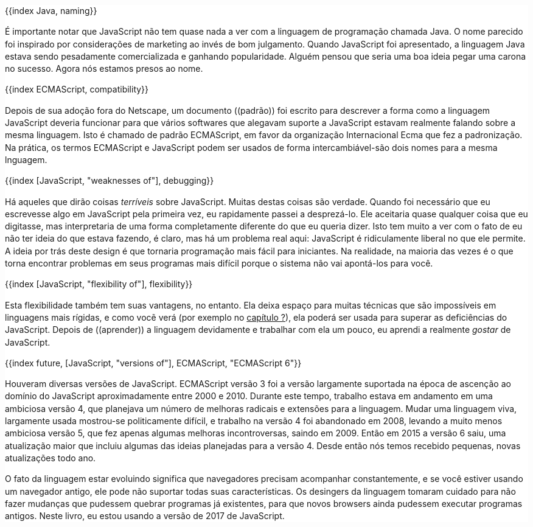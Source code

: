 {{index Java, naming}}

É importante notar que JavaScript não tem quase nada a ver com a linguagem de
programação chamada Java. O nome parecido foi inspirado por considerações de
marketing ao invés de bom julgamento. Quando JavaScript foi apresentado, a
linguagem Java estava sendo pesadamente comercializada e ganhando popularidade.
Alguém pensou que seria uma boa ideia pegar uma carona no sucesso. Agora nós
estamos presos ao nome.

{{index ECMAScript, compatibility}}

Depois de sua adoção fora do Netscape, um documento ((padrão)) foi escrito para
descrever a forma como a linguagem JavaScript deveria funcionar para que vários
softwares que alegavam suporte a JavaScript estavam realmente falando sobre a
mesma linguagem. Isto é chamado de padrão ECMAScript, em favor da organização
Internacional Ecma que fez a padronização. Na prática, os termos ECMAScript e
JavaScript podem ser usados de forma intercambiável-são dois nomes para a mesma
lnguagem.

{{index [JavaScript, "weaknesses of"], debugging}}

Há aqueles que dirão coisas _terríveis_ sobre JavaScript. Muitas destas coisas
são verdade. Quando foi necessário que eu escrevesse algo em JavaScript pela
primeira vez, eu rapidamente passei a desprezá-lo. Ele aceitaria quase qualquer
coisa que eu digitasse, mas interpretaria de uma forma completamente diferente
do que eu queria dizer. Isto tem muito a ver com o fato de eu não ter ideia do
que estava fazendo, é claro, mas há um problema real aqui: JavaScript é
ridiculamente liberal no que ele permite. A ideia por trás deste design é que
tornaria programação mais fácil para iniciantes. Na realidade, na maioria das
vezes é o que torna encontrar problemas em seus programas mais difícil porque o
sistema não vai apontá-los para você.

{{index [JavaScript, "flexibility of"], flexibility}}

Esta flexibilidade também tem suas vantagens, no entanto. Ela deixa espaço para
muitas técnicas que são impossíveis em linguagens mais rígidas, e como vocẽ
verá (por exemplo no [capítulo ?](modules)), ela poderá ser usada para superar as
deficiências do JavaScript. Depois de ((aprender)) a linguagem devidamente e
trabalhar com ela um pouco, eu aprendi a realmente _gostar_ de JavaScript.

{{index future, [JavaScript, "versions of"], ECMAScript, "ECMAScript 6"}}

Houveram diversas versões de JavaScript. ECMAScript versão 3 foi a versão
largamente suportada na época de ascenção ao domínio do JavaScript
aproximadamente entre 2000 e 2010. Durante este tempo, trabalho estava em
andamento em uma ambiciosa versão 4, que planejava um número de melhoras
radicais e extensões para a linguagem. Mudar uma linguagem viva, largamente
usada mostrou-se politicamente difícil, e trabalho na versão 4 foi abandonado em
2008, levando a muito menos ambiciosa versão 5, que fez apenas algumas melhoras
incontroversas, saindo em 2009. Então em 2015 a versão 6 saiu, uma atualização
maior que incluiu algumas das ideias planejadas para a versão 4. Desde então nós
temos recebido pequenas, novas atualizações todo ano.

O fato da linguagem estar evoluindo significa que navegadores precisam
acompanhar constantemente, e se você estiver usando um navegador antigo, ele
pode não suportar todas suas características. Os desingers da linguagem tomaram
cuidado para não fazer mudanças que pudessem quebrar programas já existentes,
para que novos browsers ainda pudessem executar programas antigos. Neste livro,
eu estou usando a versão de 2017 de JavaScript.
